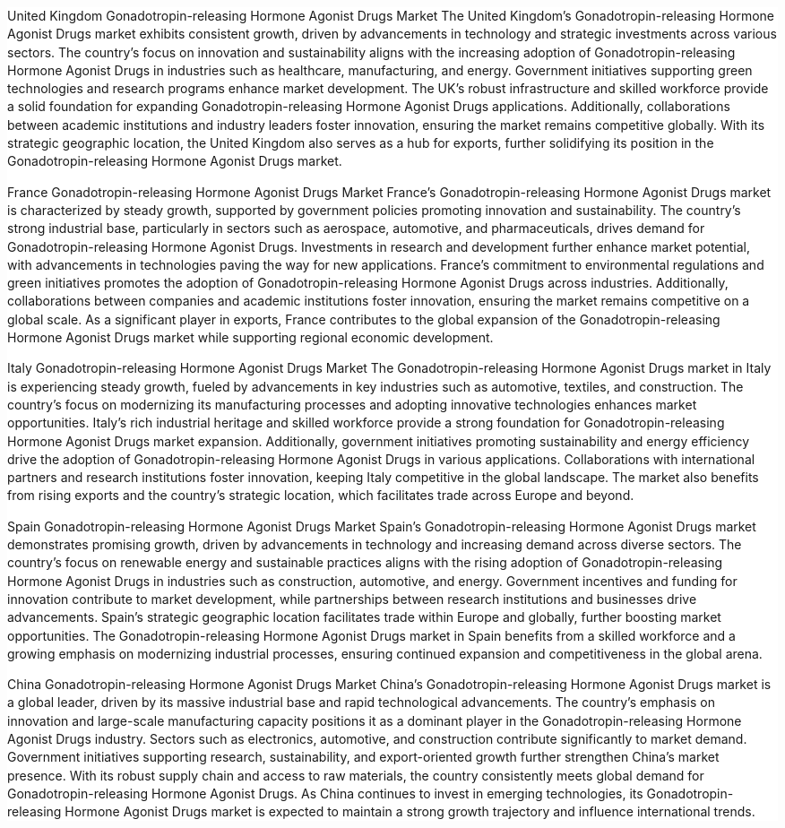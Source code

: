 United Kingdom Gonadotropin-releasing Hormone Agonist Drugs Market
The United Kingdom’s Gonadotropin-releasing Hormone Agonist Drugs market exhibits consistent growth, driven by advancements in technology and strategic investments across various sectors. The country’s focus on innovation and sustainability aligns with the increasing adoption of Gonadotropin-releasing Hormone Agonist Drugs in industries such as healthcare, manufacturing, and energy. Government initiatives supporting green technologies and research programs enhance market development. The UK’s robust infrastructure and skilled workforce provide a solid foundation for expanding Gonadotropin-releasing Hormone Agonist Drugs applications. Additionally, collaborations between academic institutions and industry leaders foster innovation, ensuring the market remains competitive globally. With its strategic geographic location, the United Kingdom also serves as a hub for exports, further solidifying its position in the Gonadotropin-releasing Hormone Agonist Drugs market.

France Gonadotropin-releasing Hormone Agonist Drugs Market
France’s Gonadotropin-releasing Hormone Agonist Drugs market is characterized by steady growth, supported by government policies promoting innovation and sustainability. The country’s strong industrial base, particularly in sectors such as aerospace, automotive, and pharmaceuticals, drives demand for Gonadotropin-releasing Hormone Agonist Drugs. Investments in research and development further enhance market potential, with advancements in technologies paving the way for new applications. France’s commitment to environmental regulations and green initiatives promotes the adoption of Gonadotropin-releasing Hormone Agonist Drugs across industries. Additionally, collaborations between companies and academic institutions foster innovation, ensuring the market remains competitive on a global scale. As a significant player in exports, France contributes to the global expansion of the Gonadotropin-releasing Hormone Agonist Drugs market while supporting regional economic development.

Italy Gonadotropin-releasing Hormone Agonist Drugs Market
The Gonadotropin-releasing Hormone Agonist Drugs market in Italy is experiencing steady growth, fueled by advancements in key industries such as automotive, textiles, and construction. The country’s focus on modernizing its manufacturing processes and adopting innovative technologies enhances market opportunities. Italy’s rich industrial heritage and skilled workforce provide a strong foundation for Gonadotropin-releasing Hormone Agonist Drugs market expansion. Additionally, government initiatives promoting sustainability and energy efficiency drive the adoption of Gonadotropin-releasing Hormone Agonist Drugs in various applications. Collaborations with international partners and research institutions foster innovation, keeping Italy competitive in the global landscape. The market also benefits from rising exports and the country’s strategic location, which facilitates trade across Europe and beyond.

Spain Gonadotropin-releasing Hormone Agonist Drugs Market
Spain’s Gonadotropin-releasing Hormone Agonist Drugs market demonstrates promising growth, driven by advancements in technology and increasing demand across diverse sectors. The country’s focus on renewable energy and sustainable practices aligns with the rising adoption of Gonadotropin-releasing Hormone Agonist Drugs in industries such as construction, automotive, and energy. Government incentives and funding for innovation contribute to market development, while partnerships between research institutions and businesses drive advancements. Spain’s strategic geographic location facilitates trade within Europe and globally, further boosting market opportunities. The Gonadotropin-releasing Hormone Agonist Drugs market in Spain benefits from a skilled workforce and a growing emphasis on modernizing industrial processes, ensuring continued expansion and competitiveness in the global arena.

China Gonadotropin-releasing Hormone Agonist Drugs Market
China’s Gonadotropin-releasing Hormone Agonist Drugs market is a global leader, driven by its massive industrial base and rapid technological advancements. The country’s emphasis on innovation and large-scale manufacturing capacity positions it as a dominant player in the Gonadotropin-releasing Hormone Agonist Drugs industry. Sectors such as electronics, automotive, and construction contribute significantly to market demand. Government initiatives supporting research, sustainability, and export-oriented growth further strengthen China’s market presence. With its robust supply chain and access to raw materials, the country consistently meets global demand for Gonadotropin-releasing Hormone Agonist Drugs. As China continues to invest in emerging technologies, its Gonadotropin-releasing Hormone Agonist Drugs market is expected to maintain a strong growth trajectory and influence international trends.

